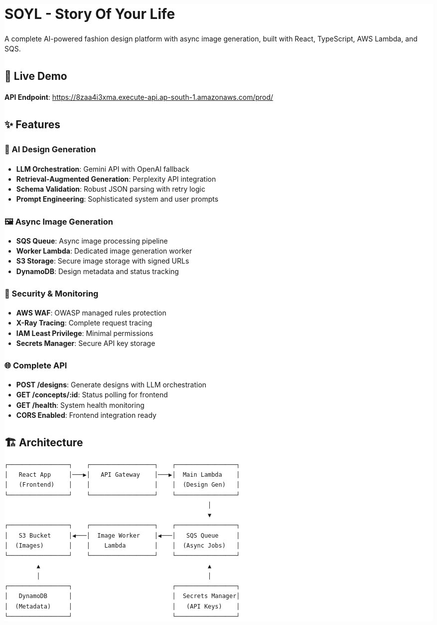 # SOYL - Story Of Your Life

A complete AI-powered fashion design platform with async image generation, built with React, TypeScript, AWS Lambda, and SQS.

## 🚀 Live Demo

**API Endpoint**: https://8zaa4i3xma.execute-api.ap-south-1.amazonaws.com/prod/

## ✨ Features

### 🎨 AI Design Generation
- **LLM Orchestration**: Gemini API with OpenAI fallback
- **Retrieval-Augmented Generation**: Perplexity API integration
- **Schema Validation**: Robust JSON parsing with retry logic
- **Prompt Engineering**: Sophisticated system and user prompts

### 🖼️ Async Image Generation
- **SQS Queue**: Async image processing pipeline
- **Worker Lambda**: Dedicated image generation worker
- **S3 Storage**: Secure image storage with signed URLs
- **DynamoDB**: Design metadata and status tracking

### 🔐 Security & Monitoring
- **AWS WAF**: OWASP managed rules protection
- **X-Ray Tracing**: Complete request tracing
- **IAM Least Privilege**: Minimal permissions
- **Secrets Manager**: Secure API key storage

### 🌐 Complete API
- **POST /designs**: Generate designs with LLM orchestration
- **GET /concepts/:id**: Status polling for frontend
- **GET /health**: System health monitoring
- **CORS Enabled**: Frontend integration ready

## 🏗️ Architecture

```
┌─────────────────┐    ┌──────────────────┐    ┌─────────────────┐
│   React App     │───▶│   API Gateway    │───▶│  Main Lambda    │
│   (Frontend)    │    │                  │    │  (Design Gen)   │
└─────────────────┘    └──────────────────┘    └─────────────────┘
                                                         │
                                                         ▼
┌─────────────────┐    ┌──────────────────┐    ┌─────────────────┐
│   S3 Bucket     │◀───│  Image Worker    │◀───│   SQS Queue     │
│  (Images)       │    │    Lambda        │    │  (Async Jobs)   │
└─────────────────┘    └──────────────────┘    └─────────────────┘
         ▲                                               ▲
         │                                               │
┌─────────────────┐                            ┌─────────────────┐
│   DynamoDB      │                            │  Secrets Manager│
│  (Metadata)     │                            │   (API Keys)    │
└─────────────────┘                            └─────────────────┘
```
